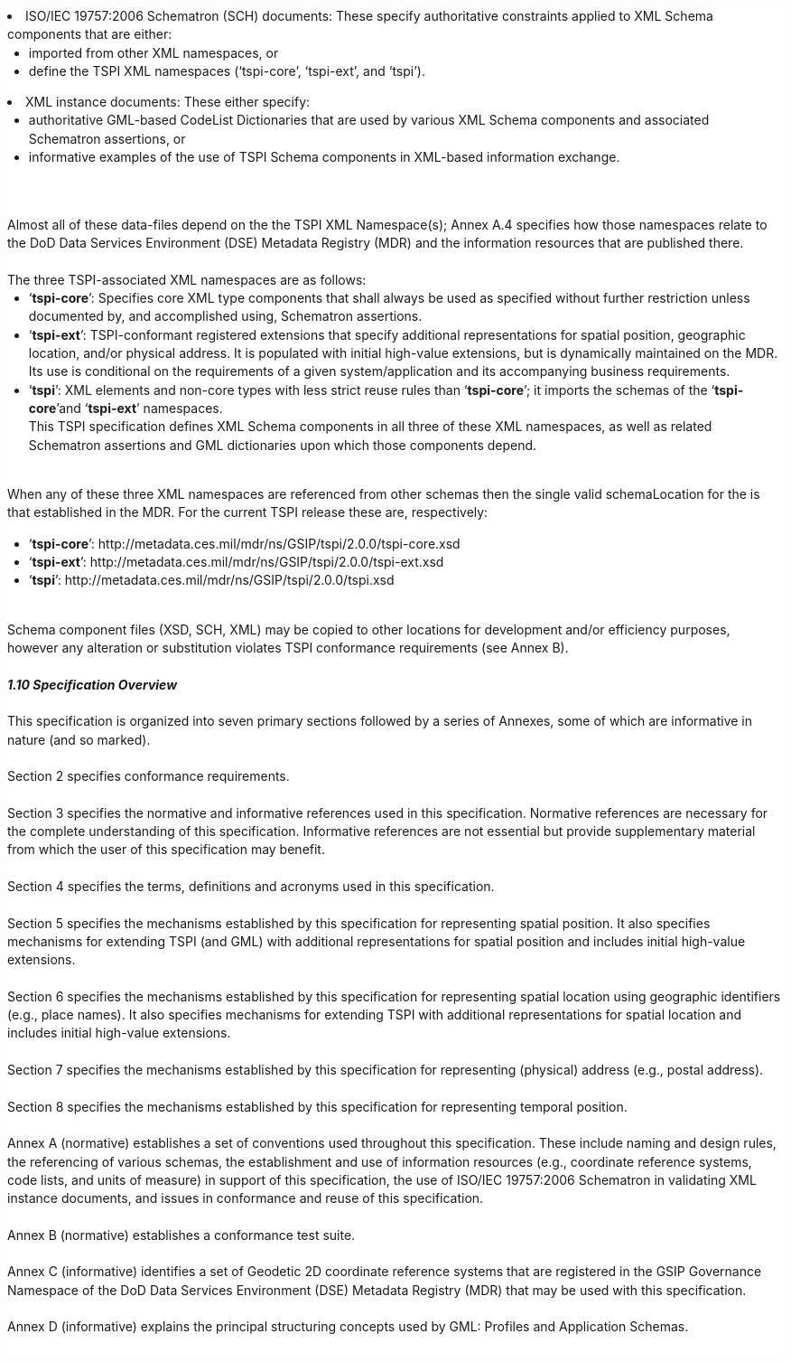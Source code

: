 <li>	ISO/IEC 19757:2006 Schematron (SCH) documents: These specify authoritative constraints applied to XML Schema components that are either:
<ul><li>	imported from other XML namespaces, or
<li>	define the TSPI XML namespaces (‘tspi-core’, ‘tspi-ext’, and ‘tspi’).</ul>
<li>	XML instance documents: These either specify:
<ul><li>	authoritative GML-based CodeList Dictionaries that are used by various XML Schema components and associated Schematron assertions, or
<li>	informative examples of the use of TSPI Schema components in XML-based information exchange.</ul></ul><br><br>
Almost all of these data-files depend on the the TSPI XML Namespace(s); Annex A.4 specifies how those namespaces relate to the DoD Data Services Environment (DSE) Metadata Registry (MDR) and the information resources that are published there.<br><br>
The three TSPI-associated XML namespaces are as follows:<br>
<ul><li>	‘<b>tspi-core</b>’: Specifies core XML type components that shall always be used as specified without further restriction unless documented by, and accomplished using, Schematron assertions.
<li>	‘<b>tspi-ext</b>’: TSPI-conformant registered extensions that specify additional representations for spatial position, geographic location, and/or physical address. It is populated with initial high-value extensions, but is dynamically maintained on the MDR. Its use is conditional on the requirements of a given system/application and its accompanying business requirements.
<li>	‘<b>tspi</b>’: XML elements and non-core types with less strict reuse rules than ‘<b>tspi-core</b>’; it imports the schemas of the ‘<b>tspi-core</b>’and ‘<b>tspi-ext</b>’ namespaces.<br>
This TSPI specification defines XML Schema components in all three of these XML namespaces, as well as related Schematron assertions and GML dictionaries upon which those components depend.</ul><br>
When any of these three XML namespaces are referenced from other schemas then the single valid schemaLocation for the <import> is that established in the MDR. For the current TSPI release these are, respectively:<br>
<ul><li>	‘<b>tspi-core</b>’: http://metadata.ces.mil/mdr/ns/GSIP/tspi/2.0.0/tspi-core.xsd
<li>	‘<b>tspi-ext</b>’: http://metadata.ces.mil/mdr/ns/GSIP/tspi/2.0.0/tspi-ext.xsd
<li>	‘<b>tspi</b>’: http://metadata.ces.mil/mdr/ns/GSIP/tspi/2.0.0/tspi.xsd </ul><br>
Schema component files (XSD, SCH, XML) may be copied to other locations for development and/or efficiency purposes, however any alteration or substitution violates TSPI conformance requirements (see Annex B).<br><br>
<b><i>1.10	Specification Overview</i></b><br><br>
This specification is organized into seven primary sections followed by a series of Annexes, some of which are informative in nature (and so marked).<br><br>
Section 2 specifies conformance requirements.<br><br>
Section 3 specifies the normative and informative references used in this specification. Normative references are necessary for the complete understanding of this specification. Informative references are not essential but provide supplementary material from which the user of this specification may benefit.<br><br>
Section 4 specifies the terms, definitions and acronyms used in this specification.<br><br>
Section 5 specifies the mechanisms established by this specification for representing spatial position. It also specifies mechanisms for extending TSPI (and GML) with additional representations for spatial position and includes initial high-value extensions.<br><br>
Section 6 specifies the mechanisms established by this specification for representing spatial location using geographic identifiers (e.g., place names). It also specifies mechanisms for extending TSPI with additional representations for spatial location and includes initial high-value extensions.<br><br>
Section 7 specifies the mechanisms established by this specification for representing (physical) address (e.g., postal address).<br><br>
Section 8 specifies the mechanisms established by this specification for representing temporal position.<br><br>
Annex A (normative) establishes a set of conventions used throughout this specification. These include naming and design rules, the referencing of various schemas, the establishment and use of information resources (e.g., coordinate reference systems, code lists, and units of measure) in support of this specification, the use of ISO/IEC 19757:2006 Schematron in validating XML instance documents, and issues in conformance and reuse of this specification.<br><br>
Annex B (normative) establishes a conformance test suite.<br><br>
Annex C (informative) identifies a set of Geodetic 2D coordinate reference systems that are registered in the GSIP Governance Namespace of the DoD Data Services Environment (DSE) Metadata Registry (MDR) that may be used with this specification.<br><br>
Annex D (informative) explains the principal structuring concepts used by GML: Profiles and Application Schemas.<br><br>